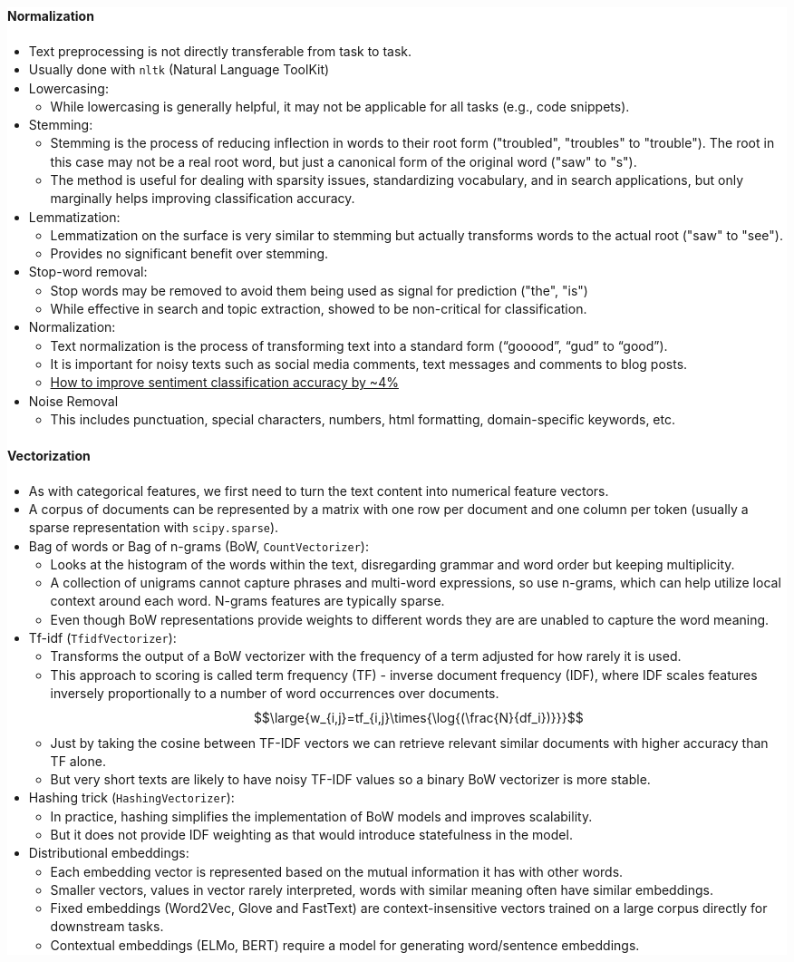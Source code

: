 #### Normalization

- Text preprocessing is not directly transferable from task to task.
- Usually done with `nltk` (Natural Language ToolKit)
- Lowercasing: 
    - While lowercasing is generally helpful, it may not be applicable for all tasks (e.g., code snippets).
- Stemming: 
    - Stemming is the process of reducing inflection in words to their root form ("troubled", "troubles" to "trouble"). The root in this case may not be a real root word, but just a canonical form of the original word ("saw" to "s").
    - The method is useful for dealing with sparsity issues, standardizing vocabulary, and in search applications, but only marginally helps improving classification accuracy.
- Lemmatization: 
    - Lemmatization on the surface is very similar to stemming but actually transforms words to the actual root ("saw" to "see").
    - Provides no significant benefit over stemming.
- Stop-word removal: 
    - Stop words may be removed to avoid them being used as signal for prediction ("the", "is")
    - While effective in search and topic extraction, showed to be non-critical for classification.
- Normalization:
    - Text normalization is the process of transforming text into a standard form (“gooood”, “gud” to “good”).
    - It is important for noisy texts such as social media comments, text messages and comments to blog posts.
    - [How to improve sentiment classification accuracy by ~4%](https://sentic.net/microtext-normalization.pdf)
- Noise Removal
    - This includes punctuation, special characters, numbers, html formatting, domain-specific keywords, etc.

#### Vectorization

- As with categorical features, we first need to turn the text content into numerical feature vectors.
- A corpus of documents can be represented by a matrix with one row per document and one column per token (usually a sparse representation with `scipy.sparse`).
- Bag of words or Bag of n-grams (BoW, `CountVectorizer`): 
    - Looks at the histogram of the words within the text, disregarding grammar and word order but keeping multiplicity.
    - A collection of unigrams cannot capture phrases and multi-word expressions, so use n-grams, which can help utilize local context around each word. N-grams features are typically sparse.
    - Even though BoW representations provide weights to different words they are are unabled to capture the word meaning.
- Tf-idf (`TfidfVectorizer`):
    - Transforms the output of a BoW vectorizer with the frequency of a term adjusted for how rarely it is used.
    - This approach to scoring is called term frequency (TF) - inverse document frequency (IDF), where IDF scales features inversely proportionally to a number of word occurrences over documents.
    $$\large{w_{i,j}=tf_{i,j}\times{\log{(\frac{N}{df_i})}}}$$
    - Just by taking the cosine between TF-IDF vectors we can retrieve relevant similar documents with higher accuracy than TF alone. 
    - But very short texts are likely to have noisy TF-IDF values so a binary BoW vectorizer is more stable.
- Hashing trick (`HashingVectorizer`):
    - In practice, hashing simplifies the implementation of BoW models and improves scalability.
    - But it does not provide IDF weighting as that would introduce statefulness in the model.
- Distributional embeddings:
    - Each embedding vector is represented based on the mutual information it has with other words.
    - Smaller vectors, values in vector rarely interpreted, words with similar meaning often have similar embeddings.
    - Fixed embeddings (Word2Vec, Glove and FastText) are context-insensitive vectors trained on a large corpus directly for downstream tasks.
    - Contextual embeddings (ELMo, BERT) require a model for generating word/sentence embeddings.
